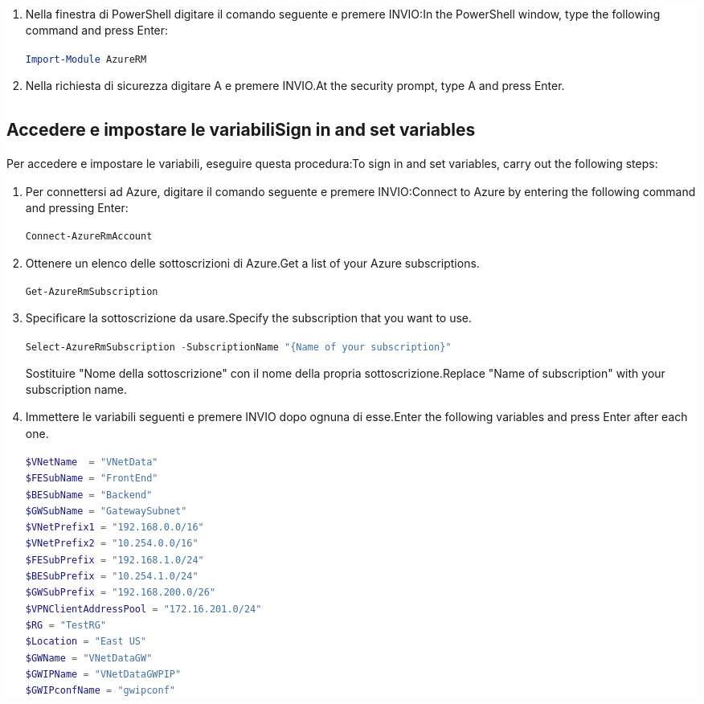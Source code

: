 1. <span data-ttu-id="5f9a0-116">Nella finestra di PowerShell digitare il comando seguente e premere INVIO:</span><span class="sxs-lookup"><span data-stu-id="5f9a0-116">In the PowerShell window, type the following command and press Enter:</span></span>

    ```PowerShell
    Import-Module AzureRM
    ```

1. <span data-ttu-id="5f9a0-117">Nella richiesta di sicurezza digitare A e premere INVIO.</span><span class="sxs-lookup"><span data-stu-id="5f9a0-117">At the security prompt, type A and press Enter.</span></span>

## <a name="sign-in-and-set-variables"></a><span data-ttu-id="5f9a0-118">Accedere e impostare le variabili</span><span class="sxs-lookup"><span data-stu-id="5f9a0-118">Sign in and set variables</span></span>

<span data-ttu-id="5f9a0-119">Per accedere e impostare le variabili, eseguire questa procedura:</span><span class="sxs-lookup"><span data-stu-id="5f9a0-119">To sign in and set variables, carry out the following steps:</span></span>

1. <span data-ttu-id="5f9a0-120">Per connettersi ad Azure, digitare il comando seguente e premere INVIO:</span><span class="sxs-lookup"><span data-stu-id="5f9a0-120">Connect to Azure by entering the following command and pressing Enter:</span></span>

    ```PowerShell
    Connect-AzureRmAccount
    ```

1. <span data-ttu-id="5f9a0-121">Ottenere un elenco delle sottoscrizioni di Azure.</span><span class="sxs-lookup"><span data-stu-id="5f9a0-121">Get a list of your Azure subscriptions.</span></span>

    ```PowerShell
    Get-AzureRmSubscription
    ```
1. <span data-ttu-id="5f9a0-122">Specificare la sottoscrizione da usare.</span><span class="sxs-lookup"><span data-stu-id="5f9a0-122">Specify the subscription that you want to use.</span></span>

    ```PowerShell
    Select-AzureRmSubscription -SubscriptionName "{Name of your subscription}"
    ```

    <span data-ttu-id="5f9a0-123">Sostituire "Nome della sottoscrizione" con il nome della propria sottoscrizione.</span><span class="sxs-lookup"><span data-stu-id="5f9a0-123">Replace "Name of subscription" with your subscription name.</span></span>

1. <span data-ttu-id="5f9a0-124">Immettere le variabili seguenti e premere INVIO dopo ognuna di esse.</span><span class="sxs-lookup"><span data-stu-id="5f9a0-124">Enter the following variables and press Enter after each one.</span></span>

    ```PowerShell
    $VNetName  = "VNetData"
    $FESubName = "FrontEnd"
    $BESubName = "Backend"
    $GWSubName = "GatewaySubnet"
    $VNetPrefix1 = "192.168.0.0/16"
    $VNetPrefix2 = "10.254.0.0/16"
    $FESubPrefix = "192.168.1.0/24"
    $BESubPrefix = "10.254.1.0/24"
    $GWSubPrefix = "192.168.200.0/26"
    $VPNClientAddressPool = "172.16.201.0/24"
    $RG = "TestRG"
    $Location = "East US"
    $GWName = "VNetDataGW"
    $GWIPName = "VNetDataGWPIP"
    $GWIPconfName = "gwipconf"
    ```
